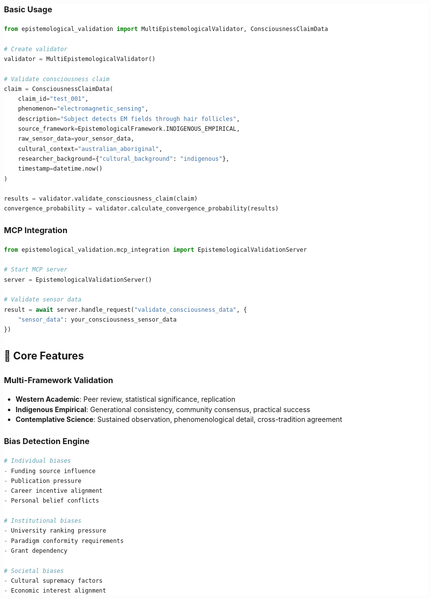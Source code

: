 ### Basic Usage

```python
from epistemological_validation import MultiEpistemologicalValidator, ConsciousnessClaimData

# Create validator
validator = MultiEpistemologicalValidator()

# Validate consciousness claim
claim = ConsciousnessClaimData(
    claim_id="test_001",
    phenomenon="electromagnetic_sensing",
    description="Subject detects EM fields through hair follicles",
    source_framework=EpistemologicalFramework.INDIGENOUS_EMPIRICAL,
    raw_sensor_data=your_sensor_data,
    cultural_context="australian_aboriginal",
    researcher_background={"cultural_background": "indigenous"},
    timestamp=datetime.now()
)

results = validator.validate_consciousness_claim(claim)
convergence_probability = validator.calculate_convergence_probability(results)
```

### MCP Integration

```python
from epistemological_validation.mcp_integration import EpistemologicalValidationServer

# Start MCP server
server = EpistemologicalValidationServer()

# Validate sensor data
result = await server.handle_request("validate_consciousness_data", {
    "sensor_data": your_consciousness_sensor_data
})
```

## 🔬 Core Features

### Multi-Framework Validation

- **Western Academic**: Peer review, statistical significance, replication
- **Indigenous Empirical**: Generational consistency, community consensus, practical success
- **Contemplative Science**: Sustained observation, phenomenological detail, cross-tradition agreement

### Bias Detection Engine

```python
# Individual biases
- Funding source influence
- Publication pressure
- Career incentive alignment
- Personal belief conflicts

# Institutional biases  
- University ranking pressure
- Paradigm conformity requirements
- Grant dependency

# Societal biases
- Cultural supremacy factors
- Economic interest alignment
```